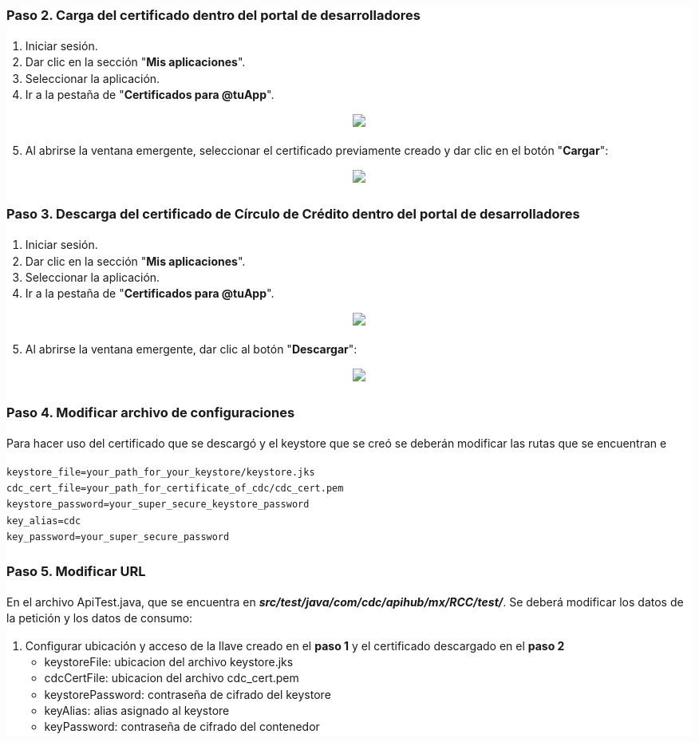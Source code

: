 ### Paso 2. Carga del certificado dentro del portal de desarrolladores
 1. Iniciar sesión.
 2. Dar clic en la sección "**Mis aplicaciones**".
 3. Seleccionar la aplicación.
 4. Ir a la pestaña de "**Certificados para @tuApp**".
    <p align="center">
      <img src="https://github.com/APIHub-CdC/imagenes-cdc/blob/master/applications.png">
    </p>
 5. Al abrirse la ventana emergente, seleccionar el certificado previamente creado y dar clic en el botón "**Cargar**":
    <p align="center">
      <img src="https://github.com/APIHub-CdC/imagenes-cdc/blob/master/upload_cert.png" width="268">
    </p>
 
### Paso 3. Descarga del certificado de Círculo de Crédito dentro del portal de desarrolladores
 1. Iniciar sesión.
 2. Dar clic en la sección "**Mis aplicaciones**".
 3. Seleccionar la aplicación.
 4. Ir a la pestaña de "**Certificados para @tuApp**".
    <p align="center">
        <img src="https://github.com/APIHub-CdC/imagenes-cdc/blob/master/applications.png">
    </p>
 5. Al abrirse la ventana emergente, dar clic al botón "**Descargar**":
    <p align="center">
        <img src="https://github.com/APIHub-CdC/imagenes-cdc/blob/master/download_cert.png" width="268">
    </p>

### Paso 4. Modificar archivo de configuraciones

Para hacer uso del certificado que se descargó y el keystore que se creó se deberán modificar las rutas que se encuentran e
```properties
keystore_file=your_path_for_your_keystore/keystore.jks
cdc_cert_file=your_path_for_certificate_of_cdc/cdc_cert.pem
keystore_password=your_super_secure_keystore_password
key_alias=cdc
key_password=your_super_secure_password
```
### Paso 5. Modificar URL
En el archivo ApiTest.java, que se encuentra en ***src/test/java/com/cdc/apihub/mx/RCC/test/***. Se deberá modificar los datos de la petición y los datos de consumo:

1. Configurar ubicación y acceso de la llave creado en el **paso 1** y el certificado descargado en el **paso 2**
   - keystoreFile: ubicacion del archivo keystore.jks
   - cdcCertFile: ubicacion del archivo cdc_cert.pem
   - keystorePassword: contraseña de cifrado del keystore
   - keyAlias: alias asignado al keystore
   - keyPassword: contraseña de cifrado del contenedor
